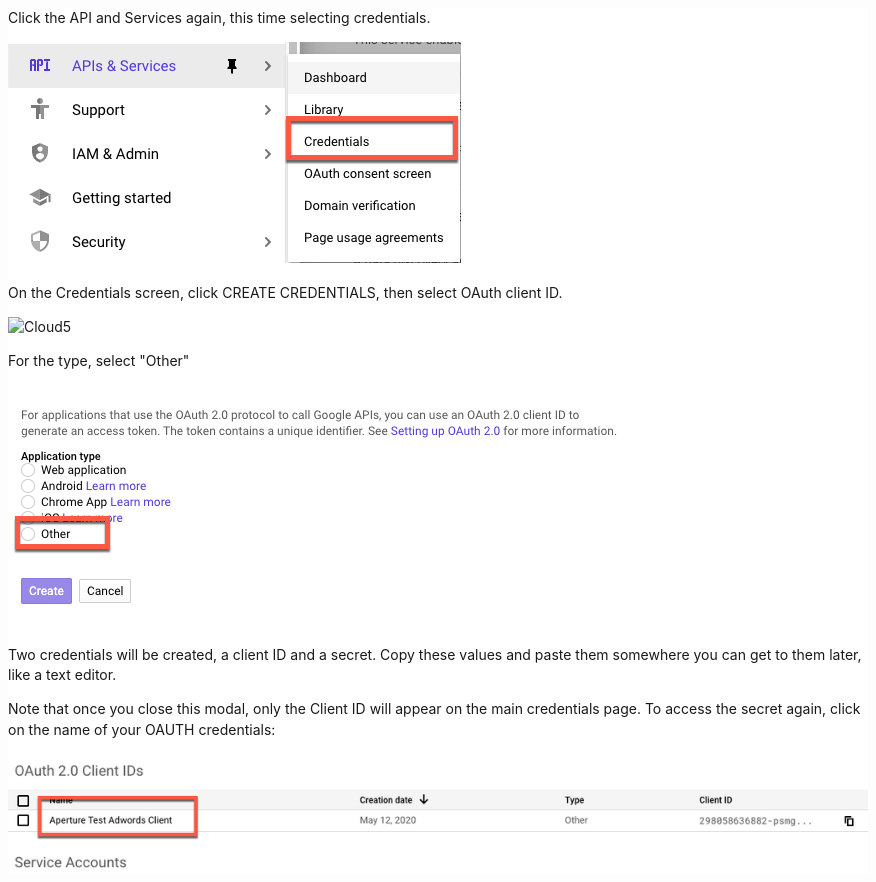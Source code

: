 Click the API and Services again, this time selecting credentials.

![Cloud4](./Cloud4.png)



On the Credentials screen, click CREATE CREDENTIALS, then select OAuth client ID.

![Cloud5](/courses/example/GoogleAds.assets/Cloud5.png)



For the type, select "Other"

![Cloud6](./Cloud6.png)



Two credentials will be created, a client ID and a secret. Copy these values and paste them somewhere you can get to them later, like a text editor.

Note that once you close this modal, only the Client ID will appear on the main credentials page. To access the secret again, click on the name of your OAUTH credentials:

![Cloud7](./Cloud7.png)
